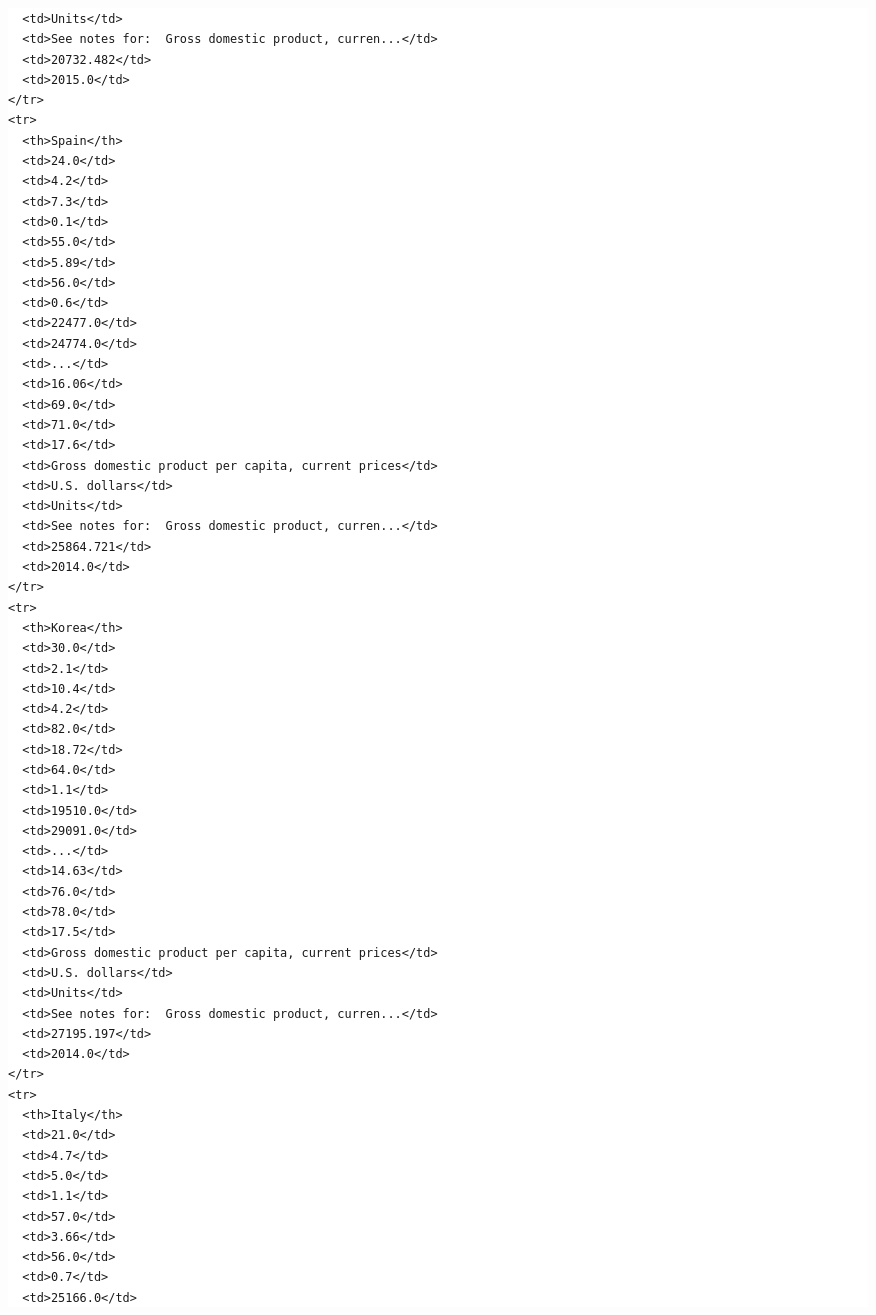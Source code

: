       <td>Units</td>
      <td>See notes for:  Gross domestic product, curren...</td>
      <td>20732.482</td>
      <td>2015.0</td>
    </tr>
    <tr>
      <th>Spain</th>
      <td>24.0</td>
      <td>4.2</td>
      <td>7.3</td>
      <td>0.1</td>
      <td>55.0</td>
      <td>5.89</td>
      <td>56.0</td>
      <td>0.6</td>
      <td>22477.0</td>
      <td>24774.0</td>
      <td>...</td>
      <td>16.06</td>
      <td>69.0</td>
      <td>71.0</td>
      <td>17.6</td>
      <td>Gross domestic product per capita, current prices</td>
      <td>U.S. dollars</td>
      <td>Units</td>
      <td>See notes for:  Gross domestic product, curren...</td>
      <td>25864.721</td>
      <td>2014.0</td>
    </tr>
    <tr>
      <th>Korea</th>
      <td>30.0</td>
      <td>2.1</td>
      <td>10.4</td>
      <td>4.2</td>
      <td>82.0</td>
      <td>18.72</td>
      <td>64.0</td>
      <td>1.1</td>
      <td>19510.0</td>
      <td>29091.0</td>
      <td>...</td>
      <td>14.63</td>
      <td>76.0</td>
      <td>78.0</td>
      <td>17.5</td>
      <td>Gross domestic product per capita, current prices</td>
      <td>U.S. dollars</td>
      <td>Units</td>
      <td>See notes for:  Gross domestic product, curren...</td>
      <td>27195.197</td>
      <td>2014.0</td>
    </tr>
    <tr>
      <th>Italy</th>
      <td>21.0</td>
      <td>4.7</td>
      <td>5.0</td>
      <td>1.1</td>
      <td>57.0</td>
      <td>3.66</td>
      <td>56.0</td>
      <td>0.7</td>
      <td>25166.0</td>